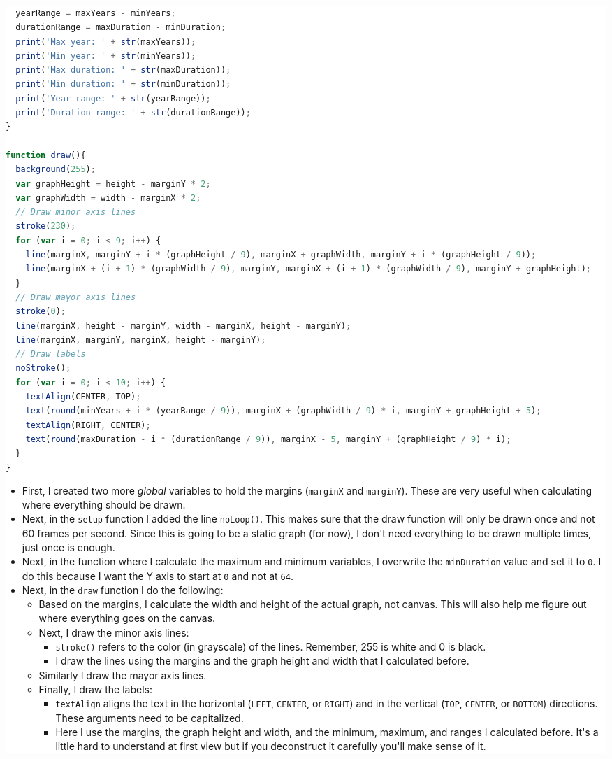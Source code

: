 ```js
  yearRange = maxYears - minYears;
  durationRange = maxDuration - minDuration;
  print('Max year: ' + str(maxYears));
  print('Min year: ' + str(minYears));
  print('Max duration: ' + str(maxDuration));
  print('Min duration: ' + str(minDuration));
  print('Year range: ' + str(yearRange));
  print('Duration range: ' + str(durationRange));
}

function draw(){
  background(255);
  var graphHeight = height - marginY * 2;
  var graphWidth = width - marginX * 2;
  // Draw minor axis lines
  stroke(230);
  for (var i = 0; i < 9; i++) {
    line(marginX, marginY + i * (graphHeight / 9), marginX + graphWidth, marginY + i * (graphHeight / 9));
    line(marginX + (i + 1) * (graphWidth / 9), marginY, marginX + (i + 1) * (graphWidth / 9), marginY + graphHeight);
  }
  // Draw mayor axis lines
  stroke(0);
  line(marginX, height - marginY, width - marginX, height - marginY);
  line(marginX, marginY, marginX, height - marginY);
  // Draw labels
  noStroke();
  for (var i = 0; i < 10; i++) {
    textAlign(CENTER, TOP);
    text(round(minYears + i * (yearRange / 9)), marginX + (graphWidth / 9) * i, marginY + graphHeight + 5);
    textAlign(RIGHT, CENTER);
    text(round(maxDuration - i * (durationRange / 9)), marginX - 5, marginY + (graphHeight / 9) * i);
  }
}
```
* First, I created two more *global* variables to hold the margins (`marginX` and `marginY`). These are very useful when calculating where everything should be drawn.
* Next, in the `setup` function I added the line `noLoop()`. This makes sure that the draw function will only be drawn once and not 60 frames per second. Since this is going to be a static graph (for now), I don't need everything to be drawn multiple times, just once is enough.
* Next, in the function where I calculate the maximum and minimum variables, I overwrite the `minDuration` value and set it to `0`. I do this because I want the Y axis to start at `0` and not at `64`.
* Next, in the `draw` function I do the following:
  * Based on the margins, I calculate the width and height of the actual graph, not canvas. This will also help me figure out where everything goes on the canvas.
  * Next, I draw the minor axis lines:
    * `stroke()` refers to the color (in grayscale) of the lines. Remember, 255 is white and 0 is black.
    * I draw the lines using the margins and the graph height and width that I calculated before.
  * Similarly I draw the mayor axis lines.
  * Finally, I draw the labels:
    * `textAlign` aligns the text in the horizontal (`LEFT`, `CENTER`, or `RIGHT`) and in the vertical (`TOP`, `CENTER`, or `BOTTOM`) directions. These arguments need to be capitalized.
    * Here I use the margins, the graph height and width, and the minimum, maximum, and ranges I calculated before. It's a little hard to understand at first view but if you deconstruct it carefully you'll make sense of it.
